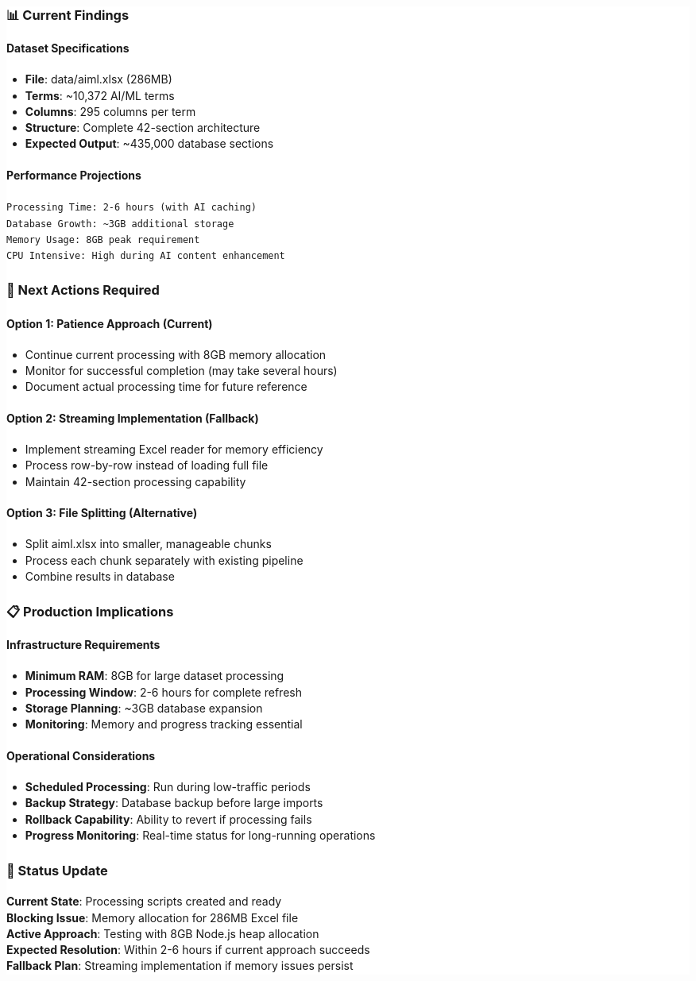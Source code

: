 ### 📊 Current Findings

#### Dataset Specifications
- **File**: data/aiml.xlsx (286MB)
- **Terms**: ~10,372 AI/ML terms
- **Columns**: 295 columns per term  
- **Structure**: Complete 42-section architecture
- **Expected Output**: ~435,000 database sections

#### Performance Projections
```
Processing Time: 2-6 hours (with AI caching)
Database Growth: ~3GB additional storage
Memory Usage: 8GB peak requirement
CPU Intensive: High during AI content enhancement
```

### 🎯 Next Actions Required

#### Option 1: Patience Approach (Current)
- Continue current processing with 8GB memory allocation
- Monitor for successful completion (may take several hours)
- Document actual processing time for future reference

#### Option 2: Streaming Implementation (Fallback)
- Implement streaming Excel reader for memory efficiency
- Process row-by-row instead of loading full file
- Maintain 42-section processing capability

#### Option 3: File Splitting (Alternative)
- Split aiml.xlsx into smaller, manageable chunks
- Process each chunk separately with existing pipeline
- Combine results in database

### 📋 Production Implications

#### Infrastructure Requirements
- **Minimum RAM**: 8GB for large dataset processing
- **Processing Window**: 2-6 hours for complete refresh
- **Storage Planning**: ~3GB database expansion
- **Monitoring**: Memory and progress tracking essential

#### Operational Considerations
- **Scheduled Processing**: Run during low-traffic periods
- **Backup Strategy**: Database backup before large imports
- **Rollback Capability**: Ability to revert if processing fails
- **Progress Monitoring**: Real-time status for long-running operations

### 🔄 Status Update

**Current State**: Processing scripts created and ready  
**Blocking Issue**: Memory allocation for 286MB Excel file  
**Active Approach**: Testing with 8GB Node.js heap allocation  
**Expected Resolution**: Within 2-6 hours if current approach succeeds  
**Fallback Plan**: Streaming implementation if memory issues persist  
